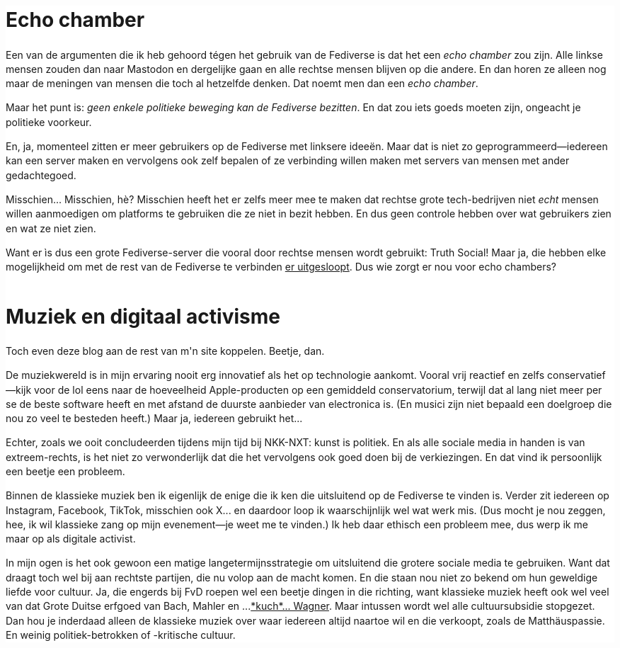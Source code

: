 # Echo chamber

Een van de argumenten die ik heb gehoord tégen het gebruik van de Fediverse is dat het een *echo chamber* zou zijn. Alle linkse mensen zouden dan naar Mastodon en dergelijke gaan en alle rechtse mensen blijven op die andere. En dan horen ze alleen nog maar de meningen van mensen die toch al hetzelfde denken. Dat noemt men dan een *echo chamber*.

Maar het punt is: *geen enkele politieke beweging kan de Fediverse bezitten*. En dat zou iets goeds moeten zijn, ongeacht je politieke voorkeur.

En, ja, momenteel zitten er meer gebruikers op de Fediverse met linksere ideeën. Maar dat is niet zo geprogrammeerd—iedereen kan een server maken en vervolgens ook zelf bepalen of ze verbinding willen maken met servers van mensen met ander gedachtegoed. 

Misschien... Misschien, hè? Misschien heeft het er zelfs meer mee te maken dat rechtse grote tech-bedrijven niet *echt* mensen willen aanmoedigen om platforms te gebruiken die ze niet in bezit hebben. En dus geen controle hebben over wat gebruikers zien en wat ze niet zien. 

Want er ìs dus een grote Fediverse-server die vooral door rechtse mensen wordt gebruikt: Truth Social! Maar ja, die hebben elke mogelijkheid om met de rest van de Fediverse te verbinden [er uitgesloopt](https://jasminchen.dev/articles/2024/analysing_the_truthsocial_source_code/). Dus wie zorgt er nou voor echo chambers?



# Muziek en digitaal activisme

Toch even deze blog aan de rest van m'n site koppelen. Beetje, dan. 

De muziekwereld is in mijn ervaring nooit erg innovatief als het op technologie aankomt. Vooral vrij reactief en zelfs conservatief—kijk voor de lol eens naar de hoeveelheid Apple-producten op een gemiddeld conservatorium, terwijl dat al lang niet meer per se de beste software heeft en met afstand de duurste aanbieder van electronica is. (En musici zijn niet bepaald een doelgroep die nou zo veel te besteden heeft.) Maar ja, iedereen gebruikt het...

Echter, zoals we ooit concludeerden tijdens mijn tijd bij NKK-NXT: kunst is politiek. En als alle sociale media in handen is van extreem-rechts, is het niet zo verwonderlijk dat die het vervolgens ook goed doen bij de verkiezingen. En dat vind ik persoonlijk een beetje een probleem. 

Binnen de klassieke muziek ben ik eigenlijk de enige die ik ken die uitsluitend op de Fediverse te vinden is. Verder zit iedereen op Instagram, Facebook, TikTok, misschien ook X... en daardoor loop ik waarschijnlijk wel wat werk mis. (Dus mocht je nou zeggen, hee, ik wil klassieke zang op mijn evenement—je weet me te vinden.) Ik heb daar ethisch een probleem mee, dus werp ik me maar op als digitale activist. 

In mijn ogen is het ook gewoon een matige langetermijnsstrategie om uitsluitend die grotere sociale media te gebruiken. Want dat draagt toch wel bij aan rechtste partijen, die nu volop aan de macht komen. En die staan nou niet zo bekend om hun geweldige liefde voor cultuur. Ja, die engerds bij FvD roepen wel een beetje dingen in die richting, want klassieke muziek heeft ook wel veel van dat Grote Duitse erfgoed van Bach, Mahler en ...[\*kuch\*... Wagner](https://www.britannica.com/biography/Richard-Wagner-German-composer/Wagners-antisemitism). Maar intussen wordt wel alle cultuursubsidie stopgezet. Dan hou je inderdaad alleen de klassieke muziek over waar iedereen altijd naartoe wil en die verkoopt, zoals de Matthäuspassie. En weinig politiek-betrokken of -kritische cultuur.
